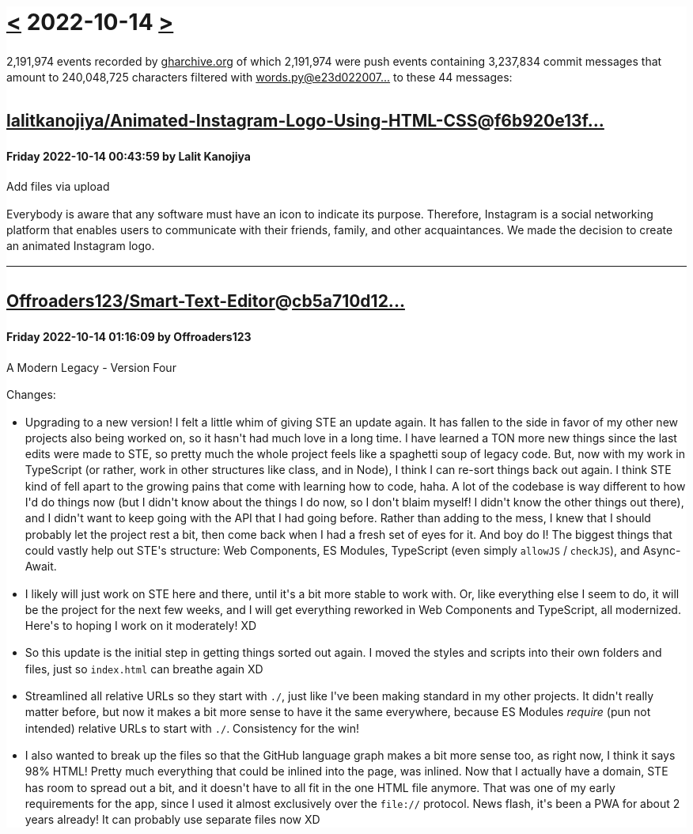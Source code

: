 # [<](2022-10-13.md) 2022-10-14 [>](2022-10-15.md)

2,191,974 events recorded by [gharchive.org](https://www.gharchive.org/) of which 2,191,974 were push events containing 3,237,834 commit messages that amount to 240,048,725 characters filtered with [words.py@e23d022007...](https://github.com/defgsus/good-github/blob/e23d022007992279f9bcb3a9fd40126629d787e2/src/words.py) to these 44 messages:


## [lalitkanojiya/Animated-Instagram-Logo-Using-HTML-CSS](https://github.com/lalitkanojiya/Animated-Instagram-Logo-Using-HTML-CSS)@[f6b920e13f...](https://github.com/lalitkanojiya/Animated-Instagram-Logo-Using-HTML-CSS/commit/f6b920e13f27b6fc901e8a8d8531001a875b7dfe)
#### Friday 2022-10-14 00:43:59 by Lalit Kanojiya

Add files via upload

Everybody is aware that any software must have an icon to indicate its purpose. Therefore, Instagram is a social networking platform that enables users to communicate with their friends, family, and other acquaintances. We made the decision to create an animated Instagram logo.

---
## [Offroaders123/Smart-Text-Editor](https://github.com/Offroaders123/Smart-Text-Editor)@[cb5a710d12...](https://github.com/Offroaders123/Smart-Text-Editor/commit/cb5a710d1209a67c99611c00a6e56d4aa2e0fafa)
#### Friday 2022-10-14 01:16:09 by Offroaders123

A Modern Legacy - Version Four

Changes:
- Upgrading to a new version! I felt a little whim of giving STE an update again. It has fallen to the side in favor of my other new projects also being worked on, so it hasn't had much love in a long time. I have learned a TON more new things since the last edits were made to STE, so pretty much the whole project feels like a spaghetti soup of legacy code. But, now with my work in TypeScript (or rather, work in other structures like class, and in Node), I think I can re-sort things back out again. I think STE kind of fell apart to the growing pains that come with learning how to code, haha. A lot of the codebase is way different to how I'd do things now (but I didn't know about the things I do now, so I don't blaim myself! I didn't know the other things out there), and I didn't want to keep going with the API that I had going before. Rather than adding to the mess, I knew that I should probably let the project rest a bit, then come back when I had a fresh set of eyes for it. And boy do I! The biggest things that could vastly help out STE's structure: Web Components, ES Modules, TypeScript (even simply `allowJS` / `checkJS`), and Async-Await.
- I likely will just work on STE here and there, until it's a bit more stable to work with. Or, like everything else I seem to do, it will be the project for the next few weeks, and I will get everything reworked in Web Components and TypeScript, all modernized. Here's to hoping I work on it moderately! XD

- So this update is the initial step in getting things sorted out again. I moved the styles and scripts into their own folders and files, just so `index.html` can breathe again XD
- Streamlined all relative URLs so they start with `./`, just like I've been making standard in my other projects. It didn't really matter before, but now it makes a bit more sense to have it the same everywhere, because ES Modules *require* (pun not intended) relative URLs to start with `./`. Consistency for the win!
- I also wanted to break up the files so that the GitHub language graph makes a bit more sense too, as right now, I think it says 98% HTML! Pretty much everything that could be inlined into the page, was inlined. Now that I actually have a domain, STE has room to spread out a bit, and it doesn't have to all fit in the one HTML file anymore. That was one of my early requirements for the app, since I used it almost exclusively over the `file://` protocol. News flash, it's been a PWA for about 2 years already! It can probably use separate files now XD
